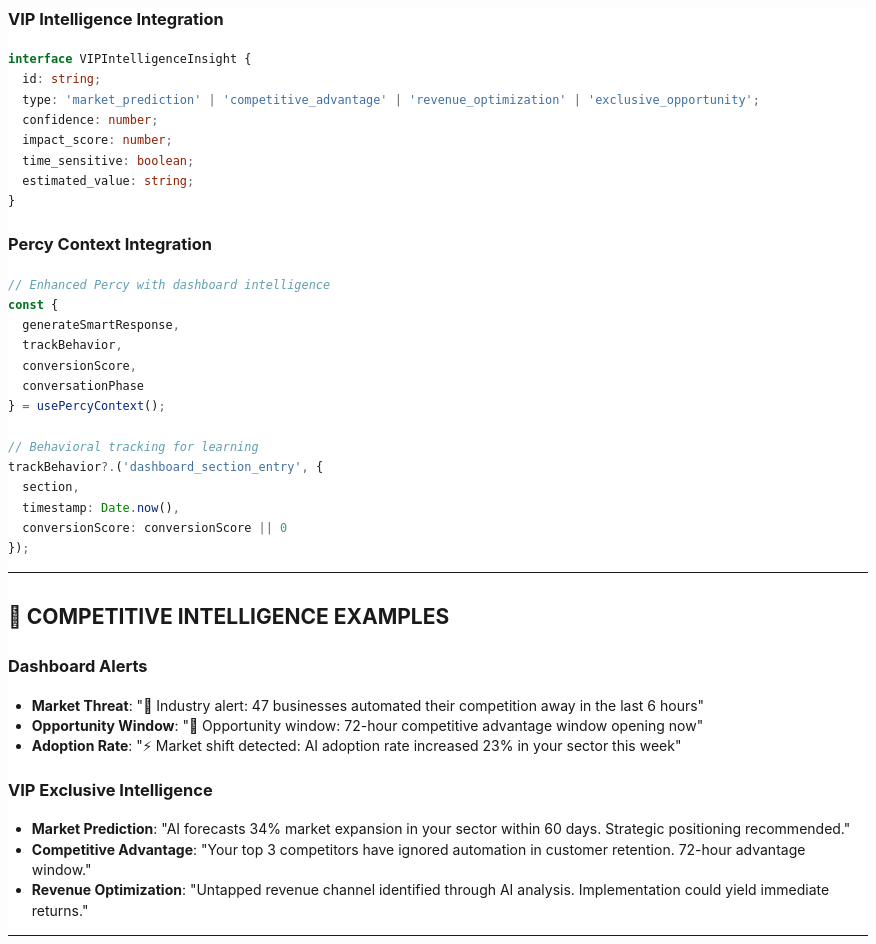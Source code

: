 ### **VIP Intelligence Integration**
```typescript
interface VIPIntelligenceInsight {
  id: string;
  type: 'market_prediction' | 'competitive_advantage' | 'revenue_optimization' | 'exclusive_opportunity';
  confidence: number;
  impact_score: number;
  time_sensitive: boolean;
  estimated_value: string;
}
```

### **Percy Context Integration**
```typescript
// Enhanced Percy with dashboard intelligence
const { 
  generateSmartResponse, 
  trackBehavior, 
  conversionScore, 
  conversationPhase 
} = usePercyContext();

// Behavioral tracking for learning
trackBehavior?.('dashboard_section_entry', { 
  section, 
  timestamp: Date.now(), 
  conversionScore: conversionScore || 0 
});
```

---

## 🎯 **COMPETITIVE INTELLIGENCE EXAMPLES**

### **Dashboard Alerts**
- **Market Threat**: "🚨 Industry alert: 47 businesses automated their competition away in the last 6 hours"
- **Opportunity Window**: "🎯 Opportunity window: 72-hour competitive advantage window opening now"
- **Adoption Rate**: "⚡ Market shift detected: AI adoption rate increased 23% in your sector this week"

### **VIP Exclusive Intelligence**
- **Market Prediction**: "AI forecasts 34% market expansion in your sector within 60 days. Strategic positioning recommended."
- **Competitive Advantage**: "Your top 3 competitors have ignored automation in customer retention. 72-hour advantage window."
- **Revenue Optimization**: "Untapped revenue channel identified through AI analysis. Implementation could yield immediate returns."

---
